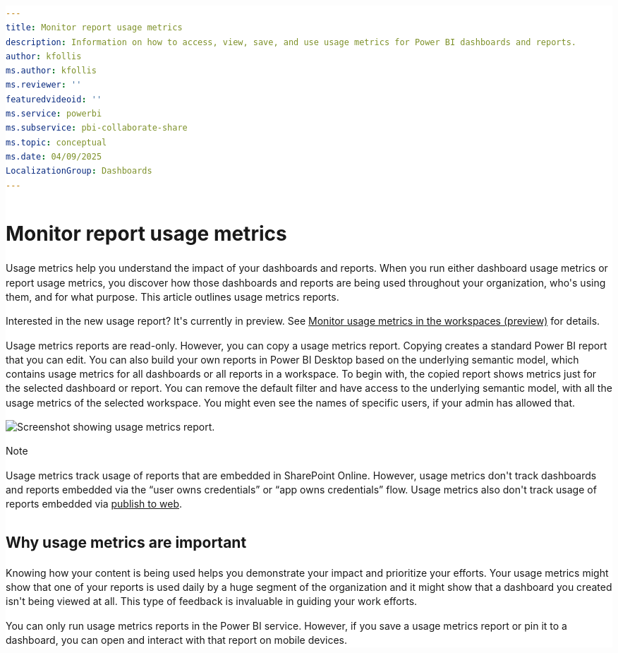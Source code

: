 ```yaml
---
title: Monitor report usage metrics
description: Information on how to access, view, save, and use usage metrics for Power BI dashboards and reports.
author: kfollis
ms.author: kfollis
ms.reviewer: ''
featuredvideoid: ''
ms.service: powerbi
ms.subservice: pbi-collaborate-share
ms.topic: conceptual
ms.date: 04/09/2025
LocalizationGroup: Dashboards
---
```


# Monitor report usage metrics

Usage metrics help you understand the impact of your dashboards and reports. When you run either dashboard usage metrics or report usage metrics, you discover how those dashboards and reports are being used throughout your organization, who's using them, and for what purpose. This article outlines usage metrics reports.

Interested in the new usage report? It's currently in preview. See [Monitor usage metrics in the workspaces (preview)](service-modern-usage-metrics.md) for details.

Usage metrics reports are read-only. However, you can copy a usage metrics report. Copying creates a standard Power BI report that you can edit. You can also build your own reports in Power BI Desktop based on the underlying semantic model, which contains usage metrics for all dashboards or all reports in a workspace. To begin with, the copied report shows metrics just for the selected dashboard or report. You can remove the default filter and have access to the underlying semantic model, with all the usage metrics of the selected workspace. You might even see the names of specific users, if your admin has allowed that.

![Screenshot showing usage metrics report.](media/service-usage-metrics/power-bi-dashboard-usage-metrics-update-3.png)

> [!NOTE]
> Usage metrics track usage of reports that are embedded in SharePoint Online. However, usage metrics don't track dashboards and reports embedded via the “user owns credentials” or “app owns credentials” flow. Usage metrics also don't track usage of reports embedded via [publish to web](service-publish-to-web.md).

## Why usage metrics are important

Knowing how your content is being used helps you demonstrate your impact and prioritize your efforts. Your usage metrics might show that one of your reports is used daily by a huge segment of the organization and it might show that a dashboard you created isn't being viewed at all. This type of feedback is invaluable in guiding your work efforts.

You can only run usage metrics reports in the Power BI service. However, if you save a usage metrics report or pin it to a dashboard, you can open and interact with that report on mobile devices.
